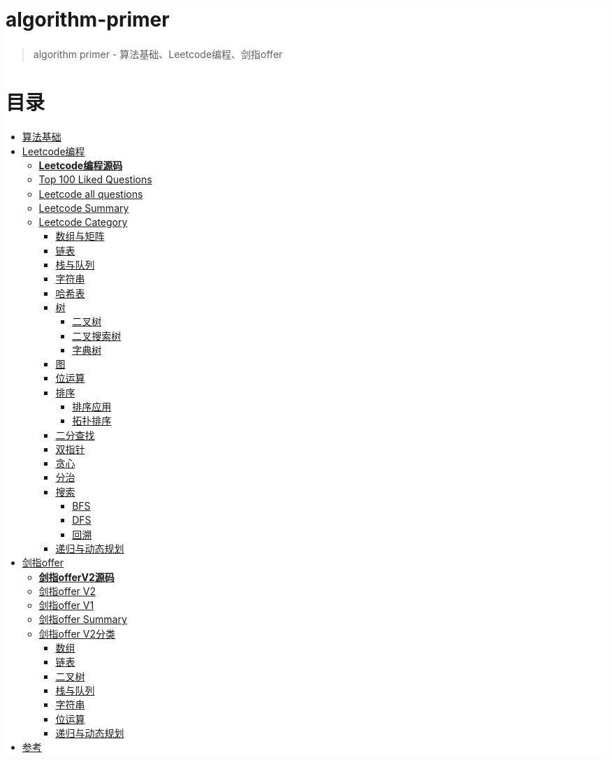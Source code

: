 # algorithm-primer

>
> algorithm primer - 算法基础、Leetcode编程、剑指offer
>


# 目录

- [算法基础](#summary/algorithm-summary.md)
- [Leetcode编程](#Leetcode编程)
    * [**Leetcode编程源码**](leetcode/src/main/java/leetcode) 
    * [Top 100 Liked Questions](#Top-100-Liked-Questions)  
    * [Leetcode all questions](#All-Questions)  
    * [Leetcode Summary](summary/leetcode-summary.md) 
    * [Leetcode Category](#Leetcode-Category) 
        * [数组与矩阵](#数组与矩阵)
        * [链表](#链表)
        * [栈与队列](#栈与队列)
        * [字符串](#字符串)
        * [哈希表](#哈希表)
        * [树](#树)
          * [二叉树](#二叉树)
          * [二叉搜索树](#二叉搜索树)
          * [字典树](#字典树)
        * [图](#图)
        * [位运算](#位运算)
        * [排序](#排序)
          * [排序应用](#排序应用)            
          * [拓扑排序](#拓扑排序)            
        * [二分查找](#二分查找)
        * [双指针](#双指针)
        * [贪心](#贪心)
        * [分治](#分治)
        * [搜索](#搜索)
          * [BFS](#BFS)
          * [DFS](#DFS)
          * [回溯](#回溯)
        * [递归与动态规划](#递归与动态规划)
- [剑指offer](#剑指offer)
    * [**剑指offerV2源码**](interview-for-offer/src/main/java/offerV2)  
    * [剑指offer V2](#剑指offer-V2)
    * [剑指offer V1](#剑指offer-V1)
    * [剑指offer Summary](summary/interviewforoffer-summary.md)  
    * [剑指offer V2分类](#剑指offer-V2分类)
        * [数组](#剑指offer-数组与哈希表)
        * [链表](#剑指offer-链表)
        * [二叉树](#剑指offer-二叉树)
        * [栈与队列](#剑指offer-栈与队列)
        * [字符串](#剑指offer-字符串)
        * [位运算](#剑指offer-位运算)
        * [递归与动态规划](#剑指offer-递归与动态规划)
- [参考](#参考)
